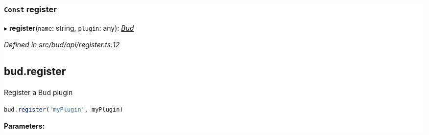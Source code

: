 ### `Const` register

▸ **register**(`name`: string, `plugin`: any): *[Bud](globals.md#bud)*

*Defined in [src/bud/api/register.ts:12](https://github.com/roots/bud-support/blob/bd00b72/src/bud/api/register.ts#L12)*

## bud.register

Register a Bud plugin

```js
bud.register('myPlugin', myPlugin)
```

**Parameters:**

